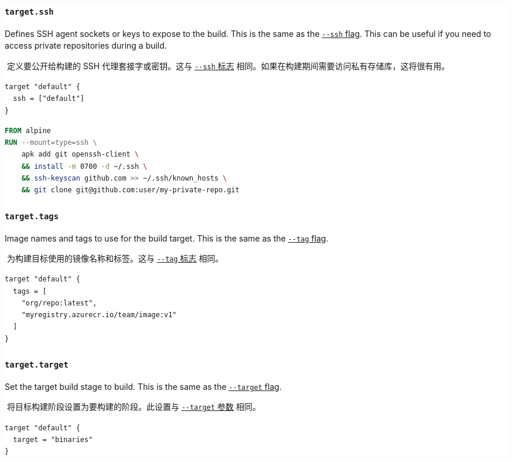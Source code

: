 ### `target.ssh`

Defines SSH agent sockets or keys to expose to the build. This is the same as the [`--ssh` flag](https://docs.docker.com/reference/cli/docker/buildx/build/#ssh). This can be useful if you need to access private repositories during a build.

​	定义要公开给构建的 SSH 代理套接字或密钥。这与 [`--ssh` 标志](https://docs.docker.com/reference/cli/docker/buildx/build/#ssh) 相同。如果在构建期间需要访问私有存储库，这将很有用。



```hcl
target "default" {
  ssh = ["default"]
}
```



```dockerfile
FROM alpine
RUN --mount=type=ssh \
    apk add git openssh-client \
    && install -m 0700 -d ~/.ssh \
    && ssh-keyscan github.com >> ~/.ssh/known_hosts \
    && git clone git@github.com:user/my-private-repo.git
```

### `target.tags`

Image names and tags to use for the build target. This is the same as the [`--tag` flag](https://docs.docker.com/reference/cli/docker/image/build/#tag).

​	为构建目标使用的镜像名称和标签。这与 [`--tag` 标志](https://docs.docker.com/reference/cli/docker/image/build/#tag) 相同。



```hcl
target "default" {
  tags = [
    "org/repo:latest",
    "myregistry.azurecr.io/team/image:v1"
  ]
}
```

### `target.target`

Set the target build stage to build. This is the same as the [`--target` flag](https://docs.docker.com/reference/cli/docker/image/build/#target).

​	将目标构建阶段设置为要构建的阶段。此设置与 [`--target` 参数](https://docs.docker.com/reference/cli/docker/image/build/#target) 相同。



```hcl
target "default" {
  target = "binaries"
}
```
